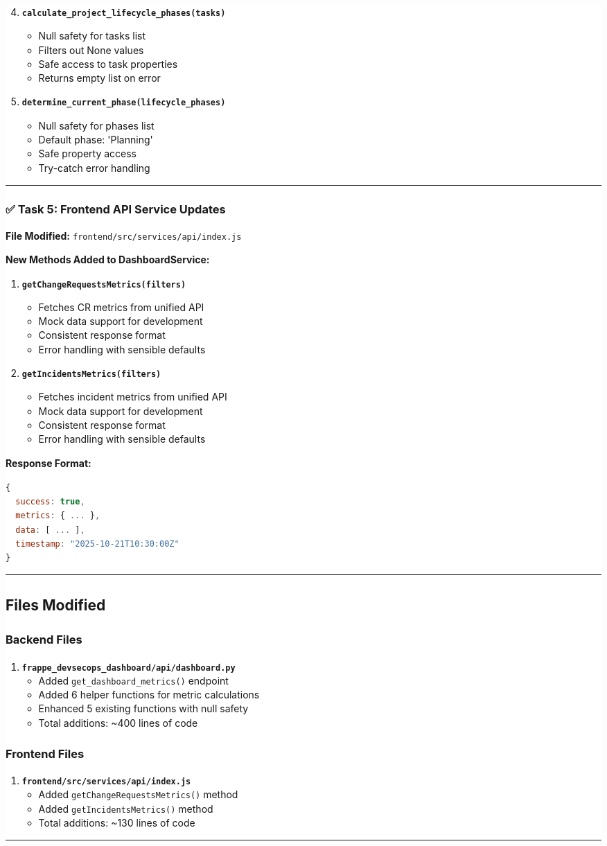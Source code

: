 4. **`calculate_project_lifecycle_phases(tasks)`**
   - Null safety for tasks list
   - Filters out None values
   - Safe access to task properties
   - Returns empty list on error

5. **`determine_current_phase(lifecycle_phases)`**
   - Null safety for phases list
   - Default phase: 'Planning'
   - Safe property access
   - Try-catch error handling

---

### ✅ Task 5: Frontend API Service Updates
**File Modified:** `frontend/src/services/api/index.js`

**New Methods Added to DashboardService:**

1. **`getChangeRequestsMetrics(filters)`**
   - Fetches CR metrics from unified API
   - Mock data support for development
   - Consistent response format
   - Error handling with sensible defaults

2. **`getIncidentsMetrics(filters)`**
   - Fetches incident metrics from unified API
   - Mock data support for development
   - Consistent response format
   - Error handling with sensible defaults

**Response Format:**
```javascript
{
  success: true,
  metrics: { ... },
  data: [ ... ],
  timestamp: "2025-10-21T10:30:00Z"
}
```

---

## Files Modified

### Backend Files
1. **`frappe_devsecops_dashboard/api/dashboard.py`**
   - Added `get_dashboard_metrics()` endpoint
   - Added 6 helper functions for metric calculations
   - Enhanced 5 existing functions with null safety
   - Total additions: ~400 lines of code

### Frontend Files
1. **`frontend/src/services/api/index.js`**
   - Added `getChangeRequestsMetrics()` method
   - Added `getIncidentsMetrics()` method
   - Total additions: ~130 lines of code

---